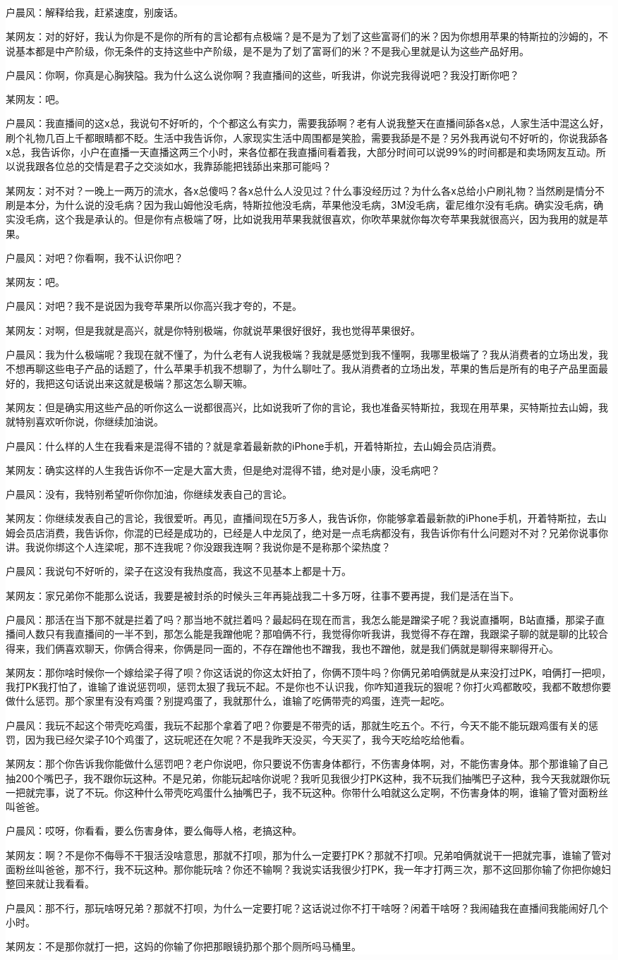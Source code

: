 户晨风：解释给我，赶紧速度，别废话。

某网友：对的好好，我认为你是不是你的所有的言论都有点极端？是不是为了划了这些富哥们的米？因为你想用苹果的特斯拉的沙姆的，不说基本都是中产阶级，你无条件的支持这些中产阶级，是不是为了划了富哥们的米？不是我心里就是认为这些产品好用。

户晨风：你啊，你真是心胸狭隘。我为什么这么说你啊？我直播间的这些，听我讲，你说完我得说吧？我没打断你吧？

某网友：吧。

户晨风：我直播间的这x总，我说句不好听的，个个都这么有实力，需要我舔啊？老有人说我整天在直播间舔各x总，人家生活中混这么好，刷个礼物几百上千都眼睛都不眨。生活中我告诉你，人家现实生活中周围都是笑脸，需要我舔是不是？另外我再说句不好听的，你说我舔各x总，我告诉你，小户在直播一天直播这两三个小时，来各位都在我直播间看着我，大部分时间可以说99%的时间都是和卖场网友互动。所以说我跟各位总的交情是君子之交淡如水，我靠舔能把钱舔出来那可能吗？

某网友：对不对？一晚上一两万的流水，各x总傻吗？各x总什么人没见过？什么事没经历过？为什么各x总给小户刷礼物？当然刷是情分不刷是本分，为什么说的没毛病？因为我山姆他没毛病，特斯拉他没毛病，苹果他没毛病，3M没毛病，霍尼维尔没有毛病。确实没毛病，确实没毛病，这个我是承认的。但是你有点极端了呀，比如说我用苹果我就很喜欢，你吹苹果就你每次夸苹果我就很高兴，因为我用的就是苹果。

户晨风：对吧？你看啊，我不认识你吧？

某网友：吧。

户晨风：对吧？我不是说因为我夸苹果所以你高兴我才夸的，不是。

某网友：对啊，但是我就是高兴，就是你特别极端，你就说苹果很好很好，我也觉得苹果很好。

户晨风：我为什么极端呢？我现在就不懂了，为什么老有人说我极端？我就是感觉到我不懂啊，我哪里极端了？我从消费者的立场出发，我不想再聊这些电子产品的话题了，什么苹果手机我不想聊了，为什么聊吐了。我从消费者的立场出发，苹果的售后是所有的电子产品里面最好的，我把这句话说出来这就是极端？那这怎么聊天嘛。

某网友：但是确实用这些产品的听你这么一说都很高兴，比如说我听了你的言论，我也准备买特斯拉，我现在用苹果，买特斯拉去山姆，我就特别喜欢听你说，你继续加油说。

户晨风：什么样的人生在我看来是混得不错的？就是拿着最新款的iPhone手机，开着特斯拉，去山姆会员店消费。

某网友：确实这样的人生我告诉你不一定是大富大贵，但是绝对混得不错，绝对是小康，没毛病吧？

户晨风：没有，我特别希望听你你加油，你继续发表自己的言论。

某网友：你继续发表自己的言论，我很爱听。再见，直播间现在5万多人，我告诉你，你能够拿着最新款的iPhone手机，开着特斯拉，去山姆会员店消费，我告诉你，你混的已经是成功的，已经是人中龙凤了，绝对是一点毛病都没有，我告诉你有什么问题对不对？兄弟你说事你讲。我说你绑这个人连梁呢，那不连我呢？你没跟我连啊？我说你是不是称那个梁热度？

户晨风：我说句不好听的，梁子在这没有我热度高，我这不见基本上都是十万。

某网友：家兄弟你不能那么说话，我要是被封杀的时候头三年再毙战我二十多万呀，往事不要再提，我们是活在当下。

户晨风：那活在当下那不就是拦着了吗？那当地不就拦着吗？最起码在现在而言，我怎么能是蹭梁子呢？我说直播啊，B站直播，那梁子直播间人数只有我直播间的一半不到，那怎么能是我蹭他呢？那咱俩不行，我觉得你听我讲，我觉得不存在蹭，我跟梁子聊的就是聊的比较合得来，我们俩喜欢聊天，你俩合得来，你俩是同一面的，不存在蹭他也不蹭我，我也不蹭他，就是我们俩就是聊得来聊得开心。

某网友：那你啥时候你一个嫁给梁子得了呗？你这话说的你这太奸拍了，你俩不顶牛吗？你俩兄弟咱俩就是从来没打过PK，咱俩打一把呗，我打PK我打怕了，谁输了谁说惩罚呗，惩罚太狠了我玩不起。不是你也不认识我，你咋知道我玩的狠呢？你打火鸡都敢咬，我都不敢想你要做什么惩罚。那个家里有没有鸡蛋？别提鸡蛋了，我就那什么，谁输了吃俩带壳的鸡蛋，连壳一起吃。

户晨风：我玩不起这个带壳吃鸡蛋，我玩不起那个拿着了吧？你要是不带壳的话，那就生吃五个。不行，今天不能不能玩跟鸡蛋有关的惩罚，因为我已经欠梁子10个鸡蛋了，这玩呢还在欠呢？不是我昨天没买，今天买了，我今天吃给吃给他看。

某网友：那个你告诉我你能做什么惩罚吧？老户你说吧，你只要说不伤害身体都行，不伤害身体啊，对，不能伤害身体。那个那谁输了自己抽200个嘴巴子，我不跟你玩这种。不是兄弟，你能玩起啥你说呢？我听见我很少打PK这种，我不玩我们抽嘴巴子这种，我今天我就跟你玩一把就完事，说了不玩。你这种什么带壳吃鸡蛋什么抽嘴巴子，我不玩这种。你带什么咱就这么定啊，不伤害身体的啊，谁输了管对面粉丝叫爸爸。

户晨风：哎呀，你看看，要么伤害身体，要么侮辱人格，老搞这种。

某网友：啊？不是你不侮辱不干狠活没啥意思，那就不打呗，那为什么一定要打PK？那就不打呗。兄弟咱俩就说干一把就完事，谁输了管对面粉丝叫爸爸，那不行，我不玩这种。那你能玩啥？你还不输啊？我说实话我很少打PK，我一年才打两三次，那不这回那你输了你把你媳妇整回来就让我看看。

户晨风：那不行，那玩啥呀兄弟？那就不打呗，为什么一定要打呢？这话说过你不打干啥呀？闲着干啥呀？我闹磕我在直播间我能闹好几个小时。

某网友：不是那你就打一把，这妈的你输了你把那眼镜扔那个那个厕所吗马桶里。
